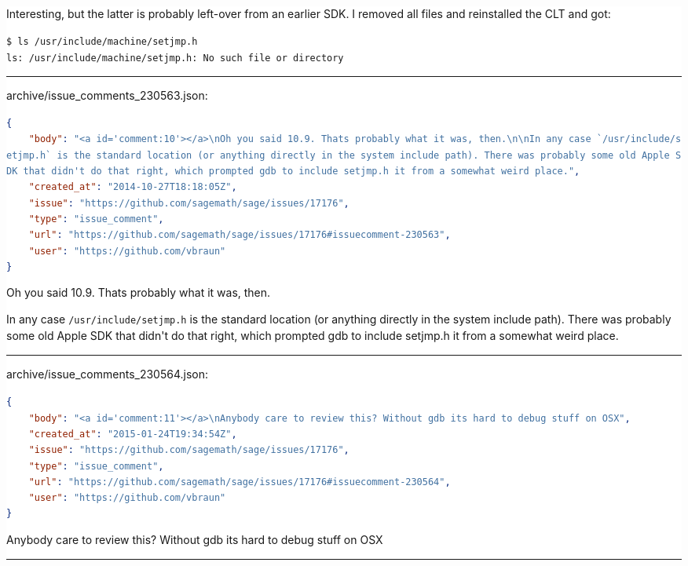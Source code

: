 <a id='comment:9'></a>
Interesting, but the latter is probably left-over from an earlier SDK. I removed all files and reinstalled the CLT and got:

```
$ ls /usr/include/machine/setjmp.h 
ls: /usr/include/machine/setjmp.h: No such file or directory
```



---

archive/issue_comments_230563.json:
```json
{
    "body": "<a id='comment:10'></a>\nOh you said 10.9. Thats probably what it was, then.\n\nIn any case `/usr/include/setjmp.h` is the standard location (or anything directly in the system include path). There was probably some old Apple SDK that didn't do that right, which prompted gdb to include setjmp.h it from a somewhat weird place.",
    "created_at": "2014-10-27T18:18:05Z",
    "issue": "https://github.com/sagemath/sage/issues/17176",
    "type": "issue_comment",
    "url": "https://github.com/sagemath/sage/issues/17176#issuecomment-230563",
    "user": "https://github.com/vbraun"
}
```

<a id='comment:10'></a>
Oh you said 10.9. Thats probably what it was, then.

In any case `/usr/include/setjmp.h` is the standard location (or anything directly in the system include path). There was probably some old Apple SDK that didn't do that right, which prompted gdb to include setjmp.h it from a somewhat weird place.



---

archive/issue_comments_230564.json:
```json
{
    "body": "<a id='comment:11'></a>\nAnybody care to review this? Without gdb its hard to debug stuff on OSX",
    "created_at": "2015-01-24T19:34:54Z",
    "issue": "https://github.com/sagemath/sage/issues/17176",
    "type": "issue_comment",
    "url": "https://github.com/sagemath/sage/issues/17176#issuecomment-230564",
    "user": "https://github.com/vbraun"
}
```

<a id='comment:11'></a>
Anybody care to review this? Without gdb its hard to debug stuff on OSX



---
